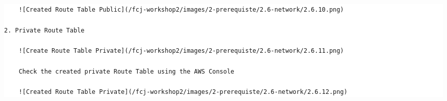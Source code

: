         ![Created Route Table Public](/fcj-workshop2/images/2-prerequiste/2.6-network/2.6.10.png)

    2. Private Route Table

        ![Create Route Table Private](/fcj-workshop2/images/2-prerequiste/2.6-network/2.6.11.png)
        
        Check the created private Route Table using the AWS Console
        
        ![Created Route Table Private](/fcj-workshop2/images/2-prerequiste/2.6-network/2.6.12.png)
   